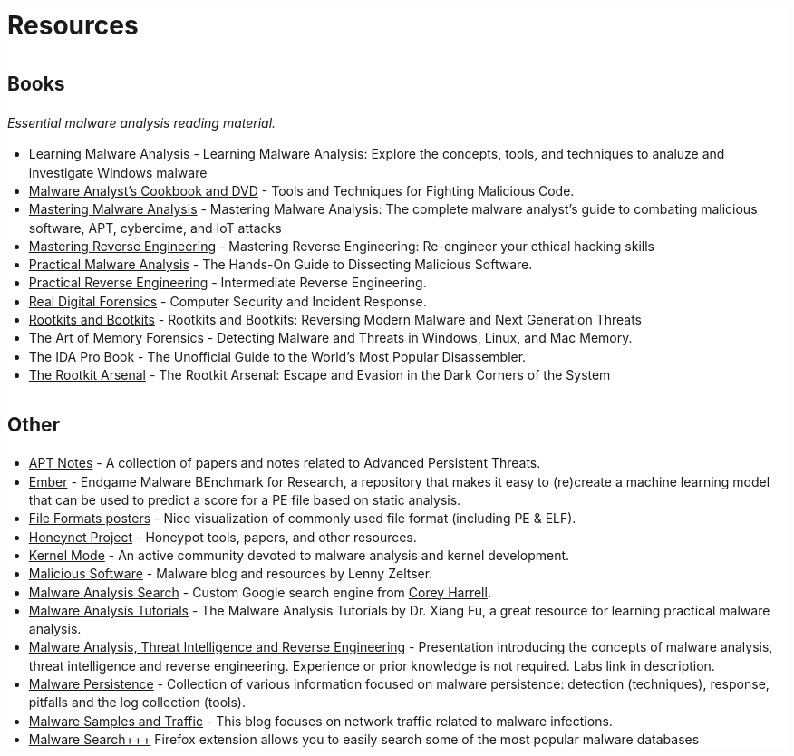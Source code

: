 Resources
=========

Books
-----

*Essential malware analysis reading material.*

-   [Learning Malware Analysis](https://www.packtpub.com/networking-and-servers/learning-malware-analysis) - Learning Malware Analysis: Explore the concepts, tools, and techniques to analuze and investigate Windows malware
-   [Malware Analyst’s Cookbook and DVD](https://amzn.com/dp/0470613033) - Tools and Techniques for Fighting Malicious Code.
-   [Mastering Malware Analysis](https://www.packtpub.com/networking-and-servers/mastering-malware-analysis) - Mastering Malware Analysis: The complete malware analyst’s guide to combating malicious software, APT, cybercime, and IoT attacks
-   [Mastering Reverse Engineering](https://www.packtpub.com/networking-and-servers/mastering-reverse-engineering) - Mastering Reverse Engineering: Re-engineer your ethical hacking skills
-   [Practical Malware Analysis](https://amzn.com/dp/1593272901) - The Hands-On Guide to Dissecting Malicious Software.
-   [Practical Reverse Engineering](https://www.amzn.com/dp/1118787315/) - Intermediate Reverse Engineering.
-   [Real Digital Forensics](https://www.amzn.com/dp/0321240693) - Computer Security and Incident Response.
-   [Rootkits and Bootkits](https://www.amazon.com/dp/1593277164) - Rootkits and Bootkits: Reversing Modern Malware and Next Generation Threats
-   [The Art of Memory Forensics](https://amzn.com/dp/1118825098) - Detecting Malware and Threats in Windows, Linux, and Mac Memory.
-   [The IDA Pro Book](https://amzn.com/dp/1593272898) - The Unofficial Guide to the World’s Most Popular Disassembler.
-   [The Rootkit Arsenal](https://amzn.com/dp/144962636X) - The Rootkit Arsenal: Escape and Evasion in the Dark Corners of the System

Other
-----

-   [APT Notes](https://github.com/aptnotes/data) - A collection of papers and notes related to Advanced Persistent Threats.
-   [Ember](https://github.com/endgameinc/ember) - Endgame Malware BEnchmark for Research, a repository that makes it easy to (re)create a machine learning model that can be used to predict a score for a PE file based on static analysis.
-   [File Formats posters](https://github.com/corkami/pics) - Nice visualization of commonly used file format (including PE & ELF).
-   [Honeynet Project](http://honeynet.org/) - Honeypot tools, papers, and other resources.
-   [Kernel Mode](http://www.kernelmode.info/forum/) - An active community devoted to malware analysis and kernel development.
-   [Malicious Software](https://zeltser.com/malicious-software/) - Malware blog and resources by Lenny Zeltser.
-   [Malware Analysis Search](https://cse.google.com/cse/home?cx=011750002002865445766%3Apc60zx1rliu) - Custom Google search engine from [Corey Harrell](journeyintoir.blogspot.com/).
-   [Malware Analysis Tutorials](http://fumalwareanalysis.blogspot.nl/p/malware-analysis-tutorials-reverse.html) - The Malware Analysis Tutorials by Dr. Xiang Fu, a great resource for learning practical malware analysis.
-   [Malware Analysis, Threat Intelligence and Reverse Engineering](https://www.slideshare.net/bartblaze/malware-analysis-threat-intelligence-and-reverse-engineering) - Presentation introducing the concepts of malware analysis, threat intelligence and reverse engineering. Experience or prior knowledge is not required. Labs link in description.
-   [Malware Persistence](https://github.com/Karneades/malware-persistence) - Collection of various information focused on malware persistence: detection (techniques), response, pitfalls and the log collection (tools).
-   [Malware Samples and Traffic](http://malware-traffic-analysis.net/) - This blog focuses on network traffic related to malware infections.
-   [Malware Search+++](https://addons.mozilla.org/fr/firefox/addon/malware-search-plusplusplus/) Firefox extension allows you to easily search some of the most popular malware databases